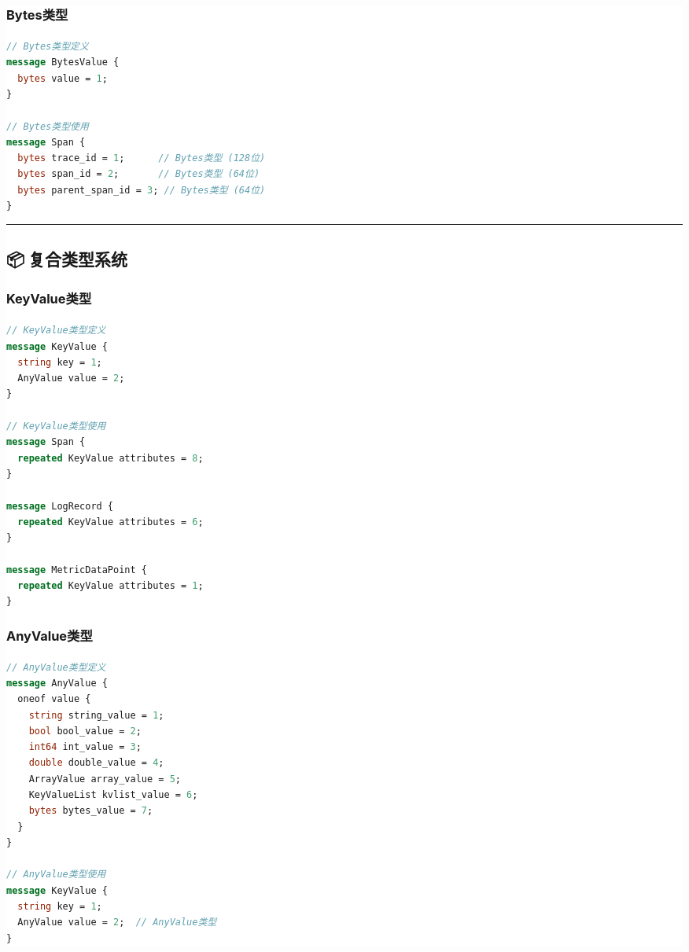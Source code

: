 ### Bytes类型

```protobuf
// Bytes类型定义
message BytesValue {
  bytes value = 1;
}

// Bytes类型使用
message Span {
  bytes trace_id = 1;      // Bytes类型 (128位)
  bytes span_id = 2;       // Bytes类型 (64位)
  bytes parent_span_id = 3; // Bytes类型 (64位)
}
```

---

## 📦 复合类型系统

### KeyValue类型

```protobuf
// KeyValue类型定义
message KeyValue {
  string key = 1;
  AnyValue value = 2;
}

// KeyValue类型使用
message Span {
  repeated KeyValue attributes = 8;
}

message LogRecord {
  repeated KeyValue attributes = 6;
}

message MetricDataPoint {
  repeated KeyValue attributes = 1;
}
```

### AnyValue类型

```protobuf
// AnyValue类型定义
message AnyValue {
  oneof value {
    string string_value = 1;
    bool bool_value = 2;
    int64 int_value = 3;
    double double_value = 4;
    ArrayValue array_value = 5;
    KeyValueList kvlist_value = 6;
    bytes bytes_value = 7;
  }
}

// AnyValue类型使用
message KeyValue {
  string key = 1;
  AnyValue value = 2;  // AnyValue类型
}
```